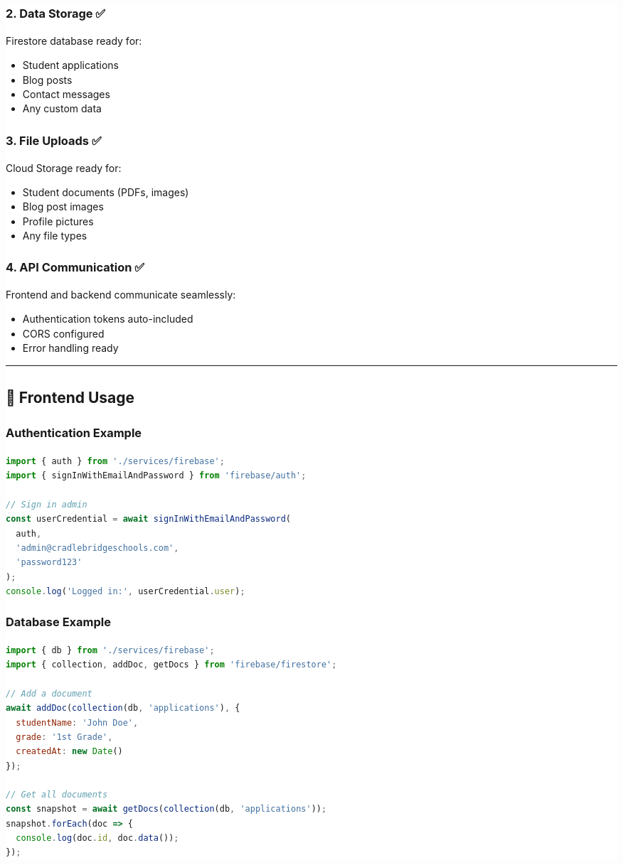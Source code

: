 ### 2. Data Storage ✅
Firestore database ready for:
- Student applications
- Blog posts
- Contact messages
- Any custom data

### 3. File Uploads ✅
Cloud Storage ready for:
- Student documents (PDFs, images)
- Blog post images
- Profile pictures
- Any file types

### 4. API Communication ✅
Frontend and backend communicate seamlessly:
- Authentication tokens auto-included
- CORS configured
- Error handling ready

---

## 📱 Frontend Usage

### Authentication Example
```javascript
import { auth } from './services/firebase';
import { signInWithEmailAndPassword } from 'firebase/auth';

// Sign in admin
const userCredential = await signInWithEmailAndPassword(
  auth, 
  'admin@cradlebridgeschools.com', 
  'password123'
);
console.log('Logged in:', userCredential.user);
```

### Database Example
```javascript
import { db } from './services/firebase';
import { collection, addDoc, getDocs } from 'firebase/firestore';

// Add a document
await addDoc(collection(db, 'applications'), {
  studentName: 'John Doe',
  grade: '1st Grade',
  createdAt: new Date()
});

// Get all documents
const snapshot = await getDocs(collection(db, 'applications'));
snapshot.forEach(doc => {
  console.log(doc.id, doc.data());
});
```
